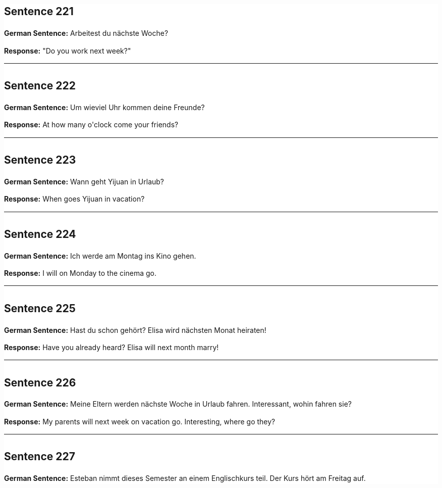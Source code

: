 ## Sentence 221
**German Sentence:** Arbeitest du nächste Woche? 

**Response:**
"Do you work next week?"

---

## Sentence 222
**German Sentence:** Um wieviel Uhr kommen deine Freunde? 

**Response:**
At how many o'clock come your friends?

---

## Sentence 223
**German Sentence:** Wann geht Yijuan in Urlaub? 

**Response:**
When goes Yijuan in vacation?

---

## Sentence 224
**German Sentence:** Ich werde am Montag ins Kino gehen. 

**Response:**
I will on Monday to the cinema go.

---

## Sentence 225
**German Sentence:** Hast du schon gehört? Elisa wird nächsten Monat heiraten! 

**Response:**
Have you already heard? Elisa will next month marry!

---

## Sentence 226
**German Sentence:** Meine Eltern werden nächste Woche in Urlaub fahren. Interessant, wohin fahren sie? 

**Response:**
My parents will next week on vacation go. Interesting, where go they?

---

## Sentence 227
**German Sentence:** Esteban nimmt dieses Semester an einem Englischkurs teil. Der Kurs hört am Freitag auf. 
